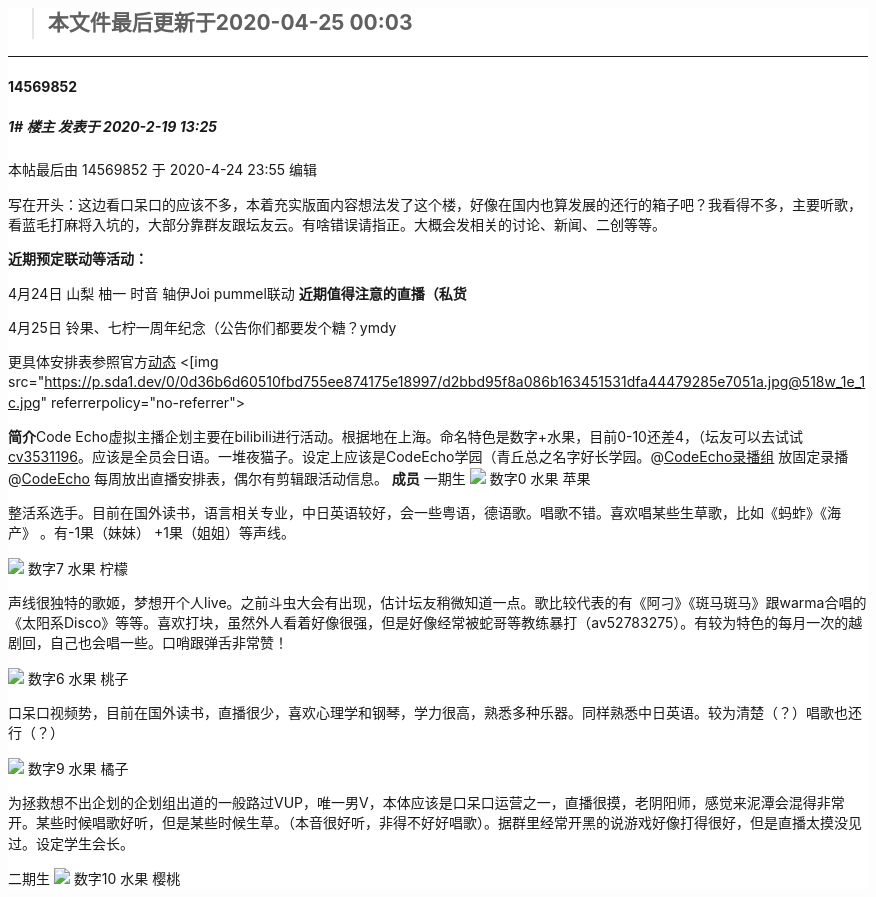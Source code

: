 > ## **本文件最后更新于2020-04-25 00:03** 



-----

####  14569852  
##### 1#       楼主       发表于 2020-2-19 13:25



 本帖最后由 14569852 于 2020-4-24 23:55 编辑 

写在开头：这边看口呆口的应该不多，本着充实版面内容想法发了这个楼，好像在国内也算发展的还行的箱子吧？我看得不多，主要听歌，看蓝毛打麻将入坑的，大部分靠群友跟坛友云。有啥错误请指正。大概会发相关的讨论、新闻、二创等等。

<strong>近期预定联动等活动：
</strong>

4月24日 山梨 柚一 时音 轴伊Joi pummel联动
<strong>近期值得注意的直播（私货</strong>

4月25日 铃果、七柠一周年纪念（公告你们都要发个糖？ymdy


更具体安排表参照官方[动态](https://t.bilibili.com/380289349425601294?tab=2)
<[img src="https://p.sda1.dev/0/0d36b6d60510fbd755ee874175e18997/d2bbd95f8a086b163451531dfa44479285e7051a.jpg@518w_1e_1c.jpg" referrerpolicy="no-referrer">

<strong>简介</strong>Code Echo虚拟主播企划主要在bilibili进行活动。根据地在上海。命名特色是数字+水果，目前0-10还差4，（坛友可以去试试[cv3531196](https://www.bilibili.com/read/cv3531196)。应该是全员会日语。一堆夜猫子。设定上应该是CodeEcho学园（青丘总之名字好长学园。@[CodeEcho录播组](https://space.bilibili.com/477976076/) 放固定录播@[CodeEcho](https://space.bilibili.com/415295159/) 每周放出直播安排表，偶尔有剪辑跟活动信息。
<strong>成员</strong>
一期生
<img src="https://pic.downk.cc/item/5e4f666d48b86553ee2cc267.png" referrerpolicy="no-referrer"> 数字0 水果 苹果

整活系选手。目前在国外读书，语言相关专业，中日英语较好，会一些粤语，德语歌。唱歌不错。喜欢唱某些生草歌，比如《蚂蚱》《海产》 。有-1果（妹妹） +1果（姐姐）等声线。


<img src="https://pic.downk.cc/item/5e4f67ea48b86553ee2d0e94.png" referrerpolicy="no-referrer"> 数字7 水果 柠檬

声线很独特的歌姬，梦想开个人live。之前斗虫大会有出现，估计坛友稍微知道一点。歌比较代表的有《阿刁》《斑马斑马》跟warma合唱的《太阳系Disco》等等。喜欢打块，虽然外人看着好像很强，但是好像经常被蛇哥等教练暴打（av52783275）。有较为特色的每月一次的越剧回，自己也会唱一些。口哨跟弹舌非常赞！

<img src="https://pic.downk.cc/item/5e4f6a2148b86553ee2d8799.png" referrerpolicy="no-referrer"> 数字6 水果 桃子

口呆口视频势，目前在国外读书，直播很少，喜欢心理学和钢琴，学力很高，熟悉多种乐器。同样熟悉中日英语。较为清楚（？）唱歌也还行（？）


<img src="https://pic.downk.cc/item/5e4f6a2148b86553ee2d878f.png" referrerpolicy="no-referrer"> 数字9 水果 橘子

为拯救想不出企划的企划组出道的一般路过VUP，唯一男V，本体应该是口呆口运营之一，直播很摸，老阴阳师，感觉来泥潭会混得非常开。某些时候唱歌好听，但是某些时候生草。（本音很好听，非得不好好唱歌）。据群里经常开黑的说游戏好像打得很好，但是直播太摸没见过。设定学生会长。

二期生
<img src="https://pic.downk.cc/item/5e4f6a2148b86553ee2d8791.png" referrerpolicy="no-referrer"> 数字10 水果 樱桃
